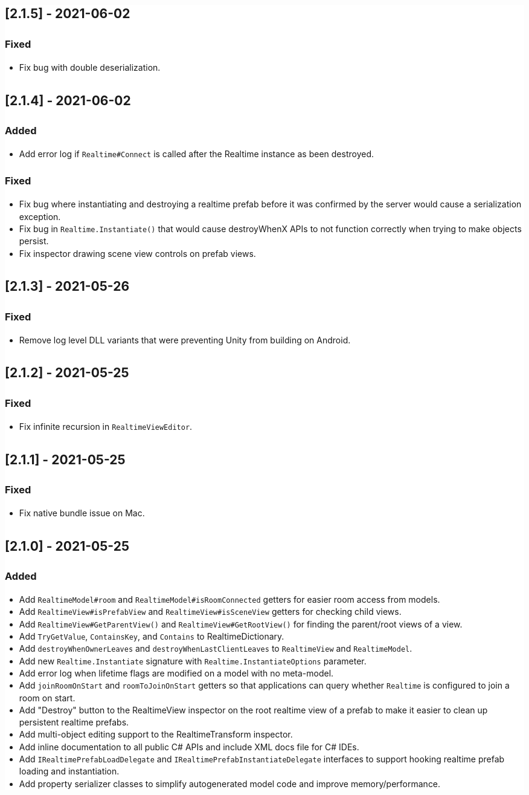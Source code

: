 ## [2.1.5] - 2021-06-02

### Fixed
- Fix bug with double deserialization.

## [2.1.4] - 2021-06-02

### Added
- Add error log if `Realtime#Connect` is called after the Realtime instance as been destroyed.

### Fixed
- Fix bug where instantiating and destroying a realtime prefab before it was confirmed by the server would cause a serialization exception.
- Fix bug in `Realtime.Instantiate()` that would cause destroyWhenX APIs to not function correctly when trying to make objects persist.
- Fix inspector drawing scene view controls on prefab views.

## [2.1.3] - 2021-05-26

### Fixed
- Remove log level DLL variants that were preventing Unity from building on Android.

## [2.1.2] - 2021-05-25

### Fixed
- Fix infinite recursion in `RealtimeViewEditor`.

## [2.1.1] - 2021-05-25

### Fixed
- Fix native bundle issue on Mac.

## [2.1.0] - 2021-05-25

### Added
- Add `RealtimeModel#room` and `RealtimeModel#isRoomConnected` getters for easier room access from models.
- Add `RealtimeView#isPrefabView` and `RealtimeView#isSceneView` getters for checking child views.
- Add `RealtimeView#GetParentView()` and `RealtimeView#GetRootView()` for finding the parent/root views of a view.
- Add `TryGetValue`, `ContainsKey`, and `Contains` to RealtimeDictionary.
- Add `destroyWhenOwnerLeaves` and `destroyWhenLastClientLeaves` to `RealtimeView` and `RealtimeModel`.
- Add new `Realtime.Instantiate` signature with `Realtime.InstantiateOptions` parameter.
- Add error log when lifetime flags are modified on a model with no meta-model.
- Add `joinRoomOnStart` and `roomToJoinOnStart` getters so that applications can query whether `Realtime` is configured to join a room on start.
- Add "Destroy" button to the RealtimeView inspector on the root realtime view of a prefab to make it easier to clean up persistent realtime prefabs.
- Add multi-object editing support to the RealtimeTransform inspector.
- Add inline documentation to all public C# APIs and include XML docs file for C# IDEs.
- Add `IRealtimePrefabLoadDelegate` and `IRealtimePrefabInstantiateDelegate` interfaces to support hooking realtime prefab loading and instantiation.
- Add property serializer classes to simplify autogenerated model code and improve memory/performance.
